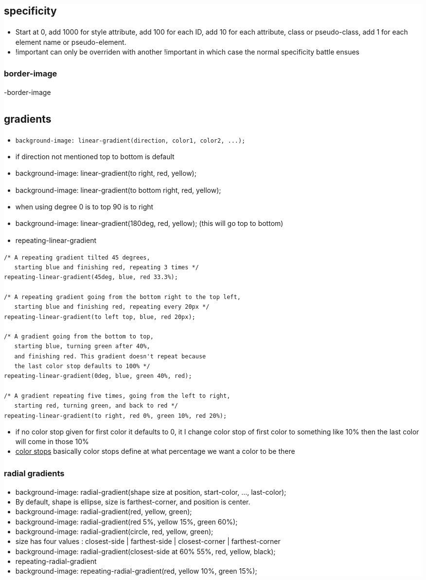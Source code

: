 ## specificity 

- Start at 0, add 1000 for style attribute, add 100 for each ID, add 10 for each attribute, class or pseudo-class, add 1 for each element name or pseudo-element.
- !important can only be overriden with another !important in which case the normal specificity battle ensues 

### border-image 

-border-image

## gradients 

- `background-image: linear-gradient(direction, color1, color2, ...);`
- if direction not mentioned top to bottom is default 
- background-image: linear-gradient(to right, red, yellow);
- background-image: linear-gradient(to bottom right, red, yellow);
- when using degree 0 is to top 90 is to right 
- background-image: linear-gradient(180deg, red, yellow); (this will go top to bottom)

- repeating-linear-gradient 

```
/* A repeating gradient tilted 45 degrees,
   starting blue and finishing red, repeating 3 times */
repeating-linear-gradient(45deg, blue, red 33.3%);

/* A repeating gradient going from the bottom right to the top left,
   starting blue and finishing red, repeating every 20px */
repeating-linear-gradient(to left top, blue, red 20px);

/* A gradient going from the bottom to top,
   starting blue, turning green after 40%,
   and finishing red. This gradient doesn't repeat because
   the last color stop defaults to 100% */
repeating-linear-gradient(0deg, blue, green 40%, red);

/* A gradient repeating five times, going from the left to right,
   starting red, turning green, and back to red */
repeating-linear-gradient(to right, red 0%, green 10%, red 20%);
```

- if no color stop given for first color it defaults to 0, it I change color stop of first color to something like 10% then the last color will come in those 10%
- [color stops](https://www.quirksmode.org/css/images/colorstops.html) basically color stops define at what percentage we want a color to be there 

### radial gradients

- background-image: radial-gradient(shape size at position, start-color, ..., last-color);
- By default, shape is ellipse, size is farthest-corner, and position is center.
- background-image: radial-gradient(red, yellow, green);
- background-image: radial-gradient(red 5%, yellow 15%, green 60%);
- background-image: radial-gradient(circle, red, yellow, green);
- size has four values : closest-side | farthest-side | closest-corner | farthest-corner
- background-image: radial-gradient(closest-side at 60% 55%, red, yellow, black);
- repeating-radial-gradient 
- background-image: repeating-radial-gradient(red, yellow 10%, green 15%);
